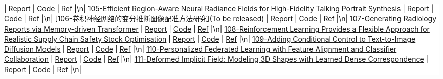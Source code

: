 | [Report](https://github.com/SZU-AdvTech-2023/104-HOTR-End-to-End-Human-Object-Interaction-Detection-with-Transformers/blob/main/ResearchReport.pdf)                             | [Code](https://github.com/SZU-AdvTech-2023/104-HOTR-End-to-End-Human-Object-Interaction-Detection-with-Transformers)                             | [Ref](https://github.com/SZU-AdvTech-2023/104-HOTR-End-to-End-Human-Object-Interaction-Detection-with-Transformers/blob/main/citation.txt)                             |\n| [105-Efficient Region-Aware Neural Radiance Fields for High-Fidelity Talking Portrait Synthesis](https://openaccess.thecvf.com/content/ICCV2023/papers/Li_Efficient_Region-Aware_Neural_Radiance_Fields_for_High-Fidelity_Talking_Portrait_Synthesis_ICCV_2023_paper.pdf)          | [Report](https://github.com/SZU-AdvTech-2023/105-Efficient-Region-Aware-Neural-Radiance-Fields-for-High-Fidelity-Talking-Portrait-Synthesis/blob/main/ResearchReport.pdf)       | [Code](https://github.com/SZU-AdvTech-2023/105-Efficient-Region-Aware-Neural-Radiance-Fields-for-High-Fidelity-Talking-Portrait-Synthesis)       | [Ref](https://github.com/SZU-AdvTech-2023/105-Efficient-Region-Aware-Neural-Radiance-Fields-for-High-Fidelity-Talking-Portrait-Synthesis/blob/main/citation.txt)       |\n| [106-卷积神经网络的变分推断图像配准方法研究](To be released)                                                                                                                                                                                                                       | [Report](https://github.com/SZU-AdvTech-2023/106--/blob/main/ResearchReport.pdf)                                                                                                | [Code](https://github.com/SZU-AdvTech-2023/106--)                                                                                                | [Ref](https://github.com/SZU-AdvTech-2023/106--/blob/main/citation.txt)                                                                                                |\n| [107-Generating Radiology Reports via Memory-driven Transformer](https://arxiv.org/pdf/2010.16056.pdf)                                                                                                                                                                             | [Report](https://github.com/SZU-AdvTech-2023/107-Generating-Radiology-Reports-via-Memory-driven-Transformer/blob/main/ResearchReport.pdf)                                       | [Code](https://github.com/SZU-AdvTech-2023/107-Generating-Radiology-Reports-via-Memory-driven-Transformer)                                       | [Ref](https://github.com/SZU-AdvTech-2023/107-Generating-Radiology-Reports-via-Memory-driven-Transformer/blob/main/citation.txt)                                       |\n| [108-Reinforcement Learning Provides a Flexible Approach for Realistic Supply Chain Safety Stock Optimisation](https://doi.org/10.1016/j.ifacol.2022.09.609)                                                                                                                       | [Report](https://github.com/SZU-AdvTech-2023/108-Reinforcement-Learning-Provides-a-Flexible-Approach-for-Realistic-Supply-Chain-Safety-Stock-Opti/blob/main/ResearchReport.pdf) | [Code](https://github.com/SZU-AdvTech-2023/108-Reinforcement-Learning-Provides-a-Flexible-Approach-for-Realistic-Supply-Chain-Safety-Stock-Opti) | [Ref](https://github.com/SZU-AdvTech-2023/108-Reinforcement-Learning-Provides-a-Flexible-Approach-for-Realistic-Supply-Chain-Safety-Stock-Opti/blob/main/citation.txt) |\n| [109-Adding Conditional Control to Text-to-Image Diffusion Models](https://arxiv.org/abs/2302.05543)                                                                                                                                                                               | [Report](https://github.com/SZU-AdvTech-2023/109-Adding-Conditional-Control-to-Text-to-Image-Diffusion-Models/blob/main/ResearchReport.pdf)                                     | [Code](https://github.com/SZU-AdvTech-2023/109-Adding-Conditional-Control-to-Text-to-Image-Diffusion-Models)                                     | [Ref](https://github.com/SZU-AdvTech-2023/109-Adding-Conditional-Control-to-Text-to-Image-Diffusion-Models/blob/main/citation.txt)                                     |\n| [110-Personalized Federated Learning with Feature Alignment and Classifier Collaboration](https://openreview.net/forum?id=SXZr8aDKia)                                                                                                                                              | [Report](https://github.com/SZU-AdvTech-2023/110-Personalized-Federated-Learning-with-Feature-Alignment-and-Classifier-Collaboration/blob/main/ResearchReport.pdf)              | [Code](https://github.com/SZU-AdvTech-2023/110-Personalized-Federated-Learning-with-Feature-Alignment-and-Classifier-Collaboration)              | [Ref](https://github.com/SZU-AdvTech-2023/110-Personalized-Federated-Learning-with-Feature-Alignment-and-Classifier-Collaboration/blob/main/citation.txt)              |\n| [111-Deformed Implicit Field: Modeling 3D Shapes with Learned Dense Correspondence](https://arxiv.org/abs/2011.13650)                                                                                                                                                              | [Report](https://github.com/SZU-AdvTech-2023/111-Deformed-Implicit-Field-Modeling-3D-Shapes-with-Learned-Dense-Correspondence/blob/main/ResearchReport.pdf)                     | [Code](https://github.com/SZU-AdvTech-2023/111-Deformed-Implicit-Field-Modeling-3D-Shapes-with-Learned-Dense-Correspondence)                     | [Ref](https://github.com/SZU-AdvTech-2023/111-Deformed-Implicit-Field-Modeling-3D-Shapes-with-Learned-Dense-Correspondence/blob/main/citation.txt)                     |\n|